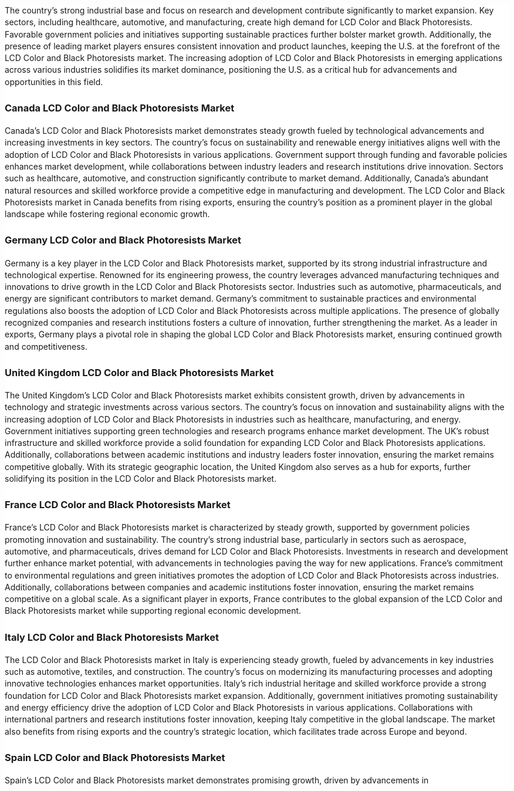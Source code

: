 The country&rsquo;s strong industrial base and focus on research and development contribute significantly to market expansion. Key sectors, including healthcare, automotive, and manufacturing, create high demand for LCD Color and Black Photoresists. Favorable government policies and initiatives supporting sustainable practices further bolster market growth. Additionally, the presence of leading market players ensures consistent innovation and product launches, keeping the U.S. at the forefront of the LCD Color and Black Photoresists market. The increasing adoption of LCD Color and Black Photoresists in emerging applications across various industries solidifies its market dominance, positioning the U.S. as a critical hub for advancements and opportunities in this field.</p><h3>Canada LCD Color and Black Photoresists Market</h3><p>Canada&rsquo;s LCD Color and Black Photoresists market demonstrates steady growth fueled by technological advancements and increasing investments in key sectors. The country&rsquo;s focus on sustainability and renewable energy initiatives aligns well with the adoption of LCD Color and Black Photoresists in various applications. Government support through funding and favorable policies enhances market development, while collaborations between industry leaders and research institutions drive innovation. Sectors such as healthcare, automotive, and construction significantly contribute to market demand. Additionally, Canada&rsquo;s abundant natural resources and skilled workforce provide a competitive edge in manufacturing and development. The LCD Color and Black Photoresists market in Canada benefits from rising exports, ensuring the country&rsquo;s position as a prominent player in the global landscape while fostering regional economic growth.</p><h3>Germany LCD Color and Black Photoresists Market</h3><p>Germany is a key player in the LCD Color and Black Photoresists market, supported by its strong industrial infrastructure and technological expertise. Renowned for its engineering prowess, the country leverages advanced manufacturing techniques and innovations to drive growth in the LCD Color and Black Photoresists sector. Industries such as automotive, pharmaceuticals, and energy are significant contributors to market demand. Germany&rsquo;s commitment to sustainable practices and environmental regulations also boosts the adoption of LCD Color and Black Photoresists across multiple applications. The presence of globally recognized companies and research institutions fosters a culture of innovation, further strengthening the market. As a leader in exports, Germany plays a pivotal role in shaping the global LCD Color and Black Photoresists market, ensuring continued growth and competitiveness.</p><h3>United Kingdom LCD Color and Black Photoresists Market</h3><p>The United Kingdom&rsquo;s LCD Color and Black Photoresists market exhibits consistent growth, driven by advancements in technology and strategic investments across various sectors. The country&rsquo;s focus on innovation and sustainability aligns with the increasing adoption of LCD Color and Black Photoresists in industries such as healthcare, manufacturing, and energy. Government initiatives supporting green technologies and research programs enhance market development. The UK&rsquo;s robust infrastructure and skilled workforce provide a solid foundation for expanding LCD Color and Black Photoresists applications. Additionally, collaborations between academic institutions and industry leaders foster innovation, ensuring the market remains competitive globally. With its strategic geographic location, the United Kingdom also serves as a hub for exports, further solidifying its position in the LCD Color and Black Photoresists market.</p><h3>France LCD Color and Black Photoresists Market</h3><p>France&rsquo;s LCD Color and Black Photoresists market is characterized by steady growth, supported by government policies promoting innovation and sustainability. The country&rsquo;s strong industrial base, particularly in sectors such as aerospace, automotive, and pharmaceuticals, drives demand for LCD Color and Black Photoresists. Investments in research and development further enhance market potential, with advancements in technologies paving the way for new applications. France&rsquo;s commitment to environmental regulations and green initiatives promotes the adoption of LCD Color and Black Photoresists across industries. Additionally, collaborations between companies and academic institutions foster innovation, ensuring the market remains competitive on a global scale. As a significant player in exports, France contributes to the global expansion of the LCD Color and Black Photoresists market while supporting regional economic development.</p><h3>Italy LCD Color and Black Photoresists Market</h3><p>The LCD Color and Black Photoresists market in Italy is experiencing steady growth, fueled by advancements in key industries such as automotive, textiles, and construction. The country&rsquo;s focus on modernizing its manufacturing processes and adopting innovative technologies enhances market opportunities. Italy&rsquo;s rich industrial heritage and skilled workforce provide a strong foundation for LCD Color and Black Photoresists market expansion. Additionally, government initiatives promoting sustainability and energy efficiency drive the adoption of LCD Color and Black Photoresists in various applications. Collaborations with international partners and research institutions foster innovation, keeping Italy competitive in the global landscape. The market also benefits from rising exports and the country&rsquo;s strategic location, which facilitates trade across Europe and beyond.</p><h3>Spain LCD Color and Black Photoresists Market</h3><p>Spain&rsquo;s LCD Color and Black Photoresists market demonstrates promising growth, driven by advancements in